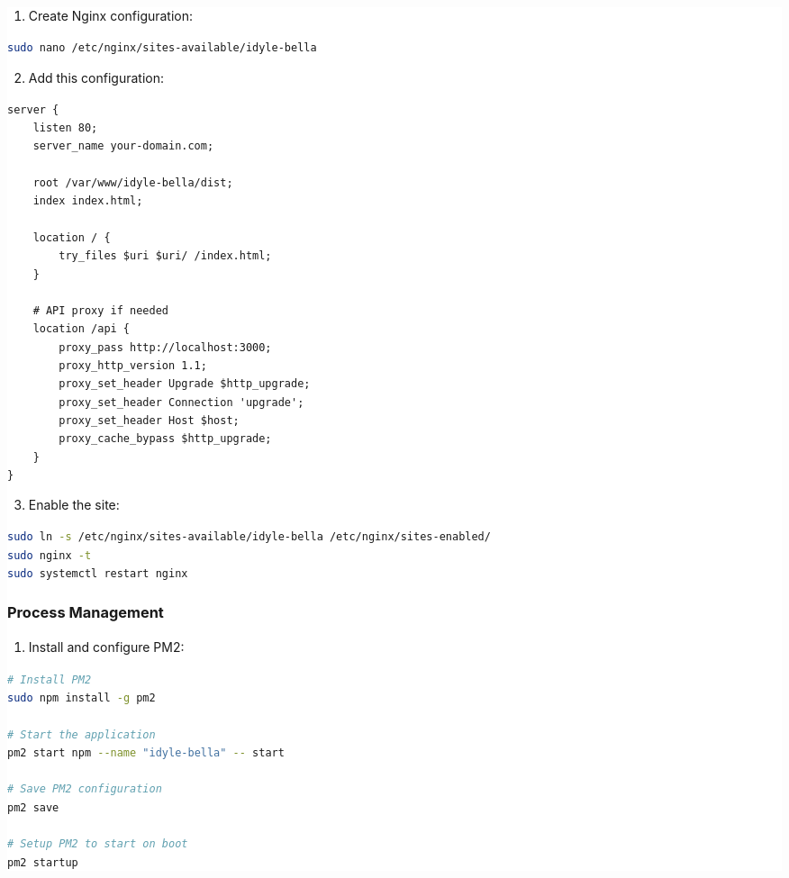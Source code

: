 1. Create Nginx configuration:
```bash
sudo nano /etc/nginx/sites-available/idyle-bella
```

2. Add this configuration:
```nginx
server {
    listen 80;
    server_name your-domain.com;

    root /var/www/idyle-bella/dist;
    index index.html;

    location / {
        try_files $uri $uri/ /index.html;
    }

    # API proxy if needed
    location /api {
        proxy_pass http://localhost:3000;
        proxy_http_version 1.1;
        proxy_set_header Upgrade $http_upgrade;
        proxy_set_header Connection 'upgrade';
        proxy_set_header Host $host;
        proxy_cache_bypass $http_upgrade;
    }
}
```

3. Enable the site:
```bash
sudo ln -s /etc/nginx/sites-available/idyle-bella /etc/nginx/sites-enabled/
sudo nginx -t
sudo systemctl restart nginx
```

### Process Management

1. Install and configure PM2:
```bash
# Install PM2
sudo npm install -g pm2

# Start the application
pm2 start npm --name "idyle-bella" -- start

# Save PM2 configuration
pm2 save

# Setup PM2 to start on boot
pm2 startup
```
